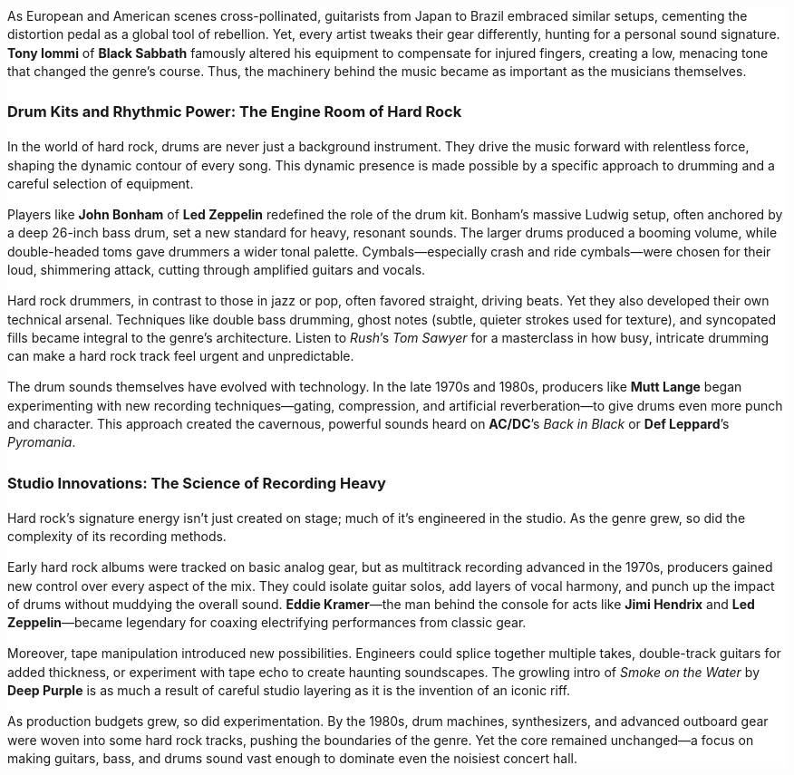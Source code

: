 As European and American scenes cross-pollinated, guitarists from Japan to Brazil embraced similar
setups, cementing the distortion pedal as a global tool of rebellion. Yet, every artist tweaks their
gear differently, hunting for a personal sound signature. **Tony Iommi** of **Black Sabbath**
famously altered his equipment to compensate for injured fingers, creating a low, menacing tone that
changed the genre’s course. Thus, the machinery behind the music became as important as the
musicians themselves.

### Drum Kits and Rhythmic Power: The Engine Room of Hard Rock

In the world of hard rock, drums are never just a background instrument. They drive the music
forward with relentless force, shaping the dynamic contour of every song. This dynamic presence is
made possible by a specific approach to drumming and a careful selection of equipment.

Players like **John Bonham** of **Led Zeppelin** redefined the role of the drum kit. Bonham’s
massive Ludwig setup, often anchored by a deep 26-inch bass drum, set a new standard for heavy,
resonant sounds. The larger drums produced a booming volume, while double-headed toms gave drummers
a wider tonal palette. Cymbals—especially crash and ride cymbals—were chosen for their loud,
shimmering attack, cutting through amplified guitars and vocals.

Hard rock drummers, in contrast to those in jazz or pop, often favored straight, driving beats. Yet
they also developed their own technical arsenal. Techniques like double bass drumming, ghost notes
(subtle, quieter strokes used for texture), and syncopated fills became integral to the genre’s
architecture. Listen to _Rush_’s _Tom Sawyer_ for a masterclass in how busy, intricate drumming can
make a hard rock track feel urgent and unpredictable.

The drum sounds themselves have evolved with technology. In the late 1970s and 1980s, producers like
**Mutt Lange** began experimenting with new recording techniques—gating, compression, and artificial
reverberation—to give drums even more punch and character. This approach created the cavernous,
powerful sounds heard on **AC/DC**’s _Back in Black_ or **Def Leppard**’s _Pyromania_.

### Studio Innovations: The Science of Recording Heavy

Hard rock’s signature energy isn’t just created on stage; much of it’s engineered in the studio. As
the genre grew, so did the complexity of its recording methods.

Early hard rock albums were tracked on basic analog gear, but as multitrack recording advanced in
the 1970s, producers gained new control over every aspect of the mix. They could isolate guitar
solos, add layers of vocal harmony, and punch up the impact of drums without muddying the overall
sound. **Eddie Kramer**—the man behind the console for acts like **Jimi Hendrix** and **Led
Zeppelin**—became legendary for coaxing electrifying performances from classic gear.

Moreover, tape manipulation introduced new possibilities. Engineers could splice together multiple
takes, double-track guitars for added thickness, or experiment with tape echo to create haunting
soundscapes. The growling intro of _Smoke on the Water_ by **Deep Purple** is as much a result of
careful studio layering as it is the invention of an iconic riff.

As production budgets grew, so did experimentation. By the 1980s, drum machines, synthesizers, and
advanced outboard gear were woven into some hard rock tracks, pushing the boundaries of the genre.
Yet the core remained unchanged—a focus on making guitars, bass, and drums sound vast enough to
dominate even the noisiest concert hall.
